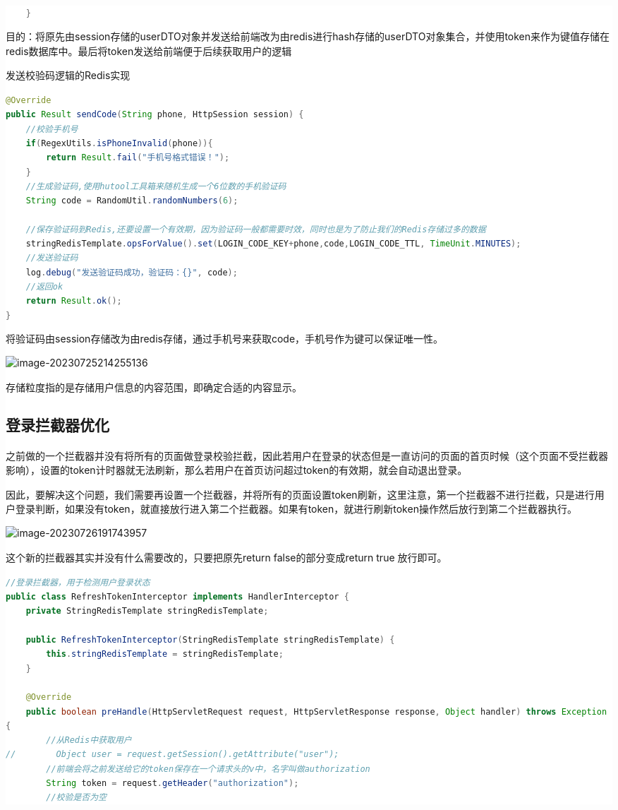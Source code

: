 ```java
    }
```

目的：将原先由session存储的userDTO对象并发送给前端改为由redis进行hash存储的userDTO对象集合，并使用token来作为键值存储在redis数据库中。最后将token发送给前端便于后续获取用户的逻辑



发送校验码逻辑的Redis实现

```java
@Override
public Result sendCode(String phone, HttpSession session) {
    //校验手机号
    if(RegexUtils.isPhoneInvalid(phone)){
        return Result.fail("手机号格式错误！");
    }
    //生成验证码,使用hutool工具箱来随机生成一个6位数的手机验证码
    String code = RandomUtil.randomNumbers(6);

    //保存验证码到Redis,还要设置一个有效期，因为验证码一般都需要时效，同时也是为了防止我们的Redis存储过多的数据
    stringRedisTemplate.opsForValue().set(LOGIN_CODE_KEY+phone,code,LOGIN_CODE_TTL, TimeUnit.MINUTES);
    //发送验证码
    log.debug("发送验证码成功，验证码：{}", code);
    //返回ok
    return Result.ok();
}
```

将验证码由session存储改为由redis存储，通过手机号来获取code，手机号作为键可以保证唯一性。



![image-20230725214255136](Redis%E9%BB%91%E9%A9%AC%E7%82%B9%E8%AF%84.assets/image-20230725214255136.png)

存储粒度指的是存储用户信息的内容范围，即确定合适的内容显示。



## 登录拦截器优化

之前做的一个拦截器并没有将所有的页面做登录校验拦截，因此若用户在登录的状态但是一直访问的页面的首页时候（这个页面不受拦截器影响），设置的token计时器就无法刷新，那么若用户在首页访问超过token的有效期，就会自动退出登录。

因此，要解决这个问题，我们需要再设置一个拦截器，并将所有的页面设置token刷新，这里注意，第一个拦截器不进行拦截，只是进行用户登录判断，如果没有token，就直接放行进入第二个拦截器。如果有token，就进行刷新token操作然后放行到第二个拦截器执行。

![image-20230726191743957](Redis%E9%BB%91%E9%A9%AC%E7%82%B9%E8%AF%84.assets/image-20230726191743957.png)

这个新的拦截器其实并没有什么需要改的，只要把原先return false的部分变成return true 放行即可。

```java
//登录拦截器，用于检测用户登录状态
public class RefreshTokenInterceptor implements HandlerInterceptor {
    private StringRedisTemplate stringRedisTemplate;

    public RefreshTokenInterceptor(StringRedisTemplate stringRedisTemplate) {
        this.stringRedisTemplate = stringRedisTemplate;
    }

    @Override
    public boolean preHandle(HttpServletRequest request, HttpServletResponse response, Object handler) throws Exception {
        //从Redis中获取用户
//        Object user = request.getSession().getAttribute("user");
        //前端会将之前发送给它的token保存在一个请求头的v中，名字叫做authorization
        String token = request.getHeader("authorization");
        //校验是否为空
```